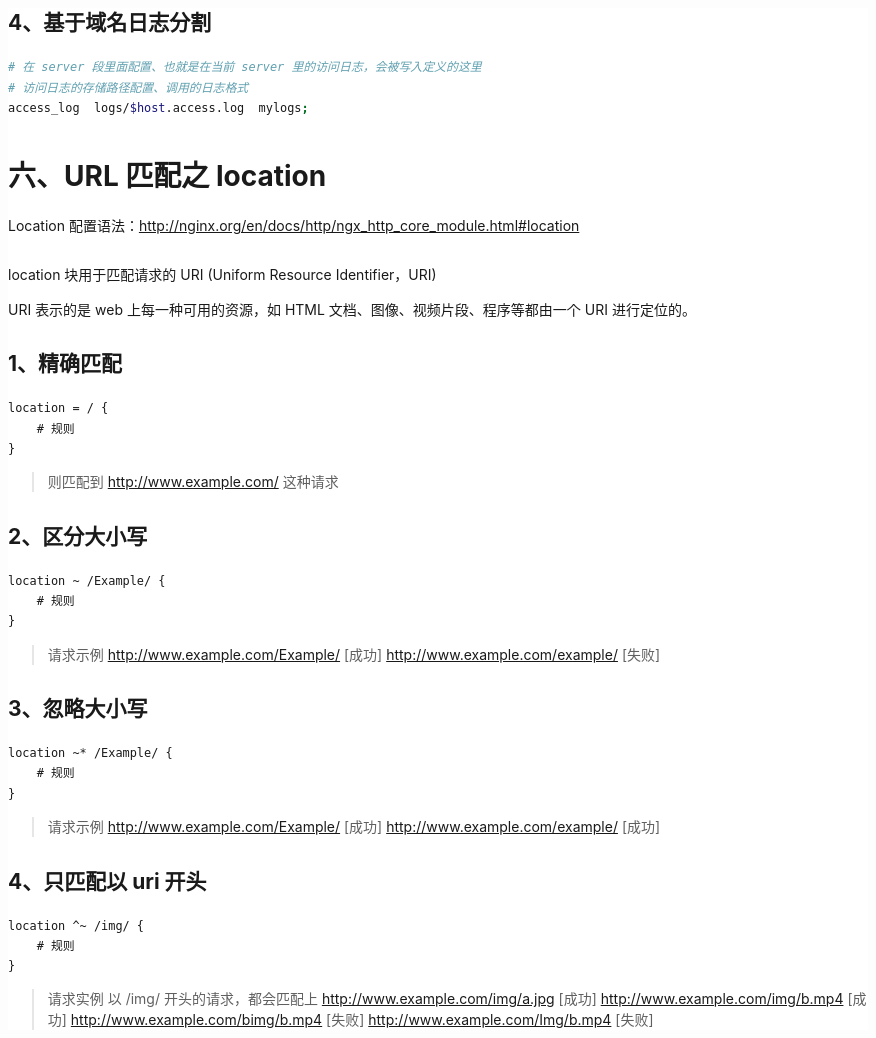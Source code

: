 ## 4、基于域名日志分割
```bash
# 在 server 段里面配置、也就是在当前 server 里的访问日志，会被写入定义的这里
# 访问日志的存储路径配置、调用的日志格式
access_log  logs/$host.access.log  mylogs;
```

# 六、URL 匹配之 location
Location 配置语法：<http://nginx.org/en/docs/http/ngx_http_core_module.html#location>

## 
location 块用于匹配请求的 URI (Uniform Resource Identifier，URI)

URI 表示的是 web 上每一种可用的资源，如 HTML 文档、图像、视频片段、程序等都由一个 URI 进行定位的。

## 1、精确匹配

```nginx
location = / {
    # 规则
}
```
> 则匹配到 http://www.example.com/ 这种请求

## 2、区分大小写

```nginx
location ~ /Example/ {
    # 规则
}
```
> 请求示例
> http://www.example.com/Example/  [成功]
> http://www.example.com/example/  [失败]

## 3、忽略大小写

```nginx
location ~* /Example/ {
    # 规则
}
```
> 请求示例
> http://www.example.com/Example/  [成功]
> http://www.example.com/example/  [成功]

## 4、只匹配以 uri 开头

```nginx
location ^~ /img/ {
    # 规则
}
```
>请求实例
>以 /img/ 开头的请求，都会匹配上
>http://www.example.com/img/a.jpg   [成功]
>http://www.example.com/img/b.mp4 [成功]
>http://www.example.com/bimg/b.mp4 [失败]
>http://www.example.com/Img/b.mp4 [失败]
